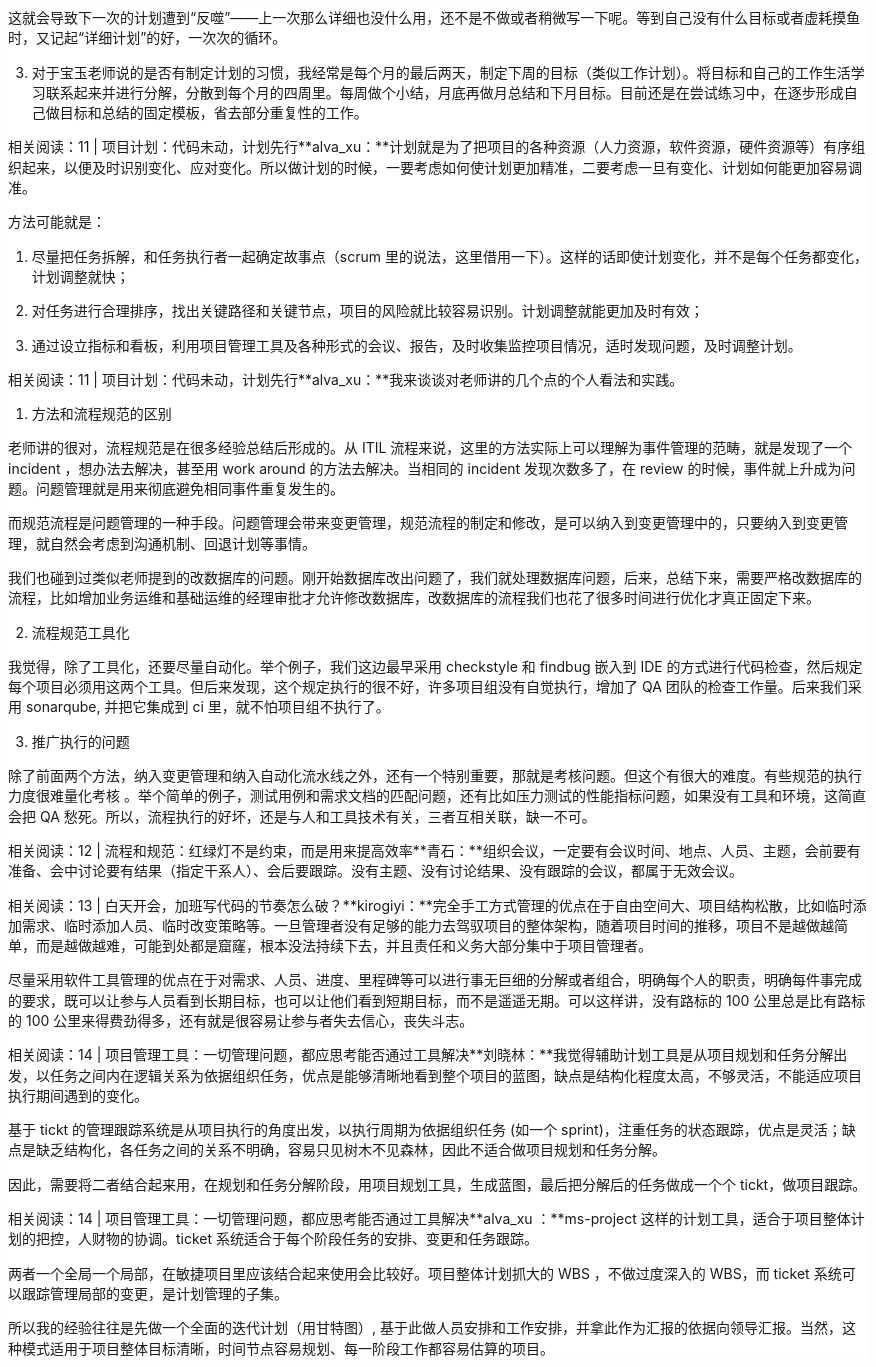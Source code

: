 这就会导致下一次的计划遭到“反噬”——上一次那么详细也没什么用，还不是不做或者稍微写一下呢。等到自己没有什么目标或者虚耗摸鱼时，又记起“详细计划”的好，一次次的循环。

3. 对于宝玉老师说的是否有制定计划的习惯，我经常是每个月的最后两天，制定下周的目标（类似工作计划）。将目标和自己的工作生活学习联系起来并进行分解，分散到每个月的四周里。每周做个小结，月底再做月总结和下月目标。目前还是在尝试练习中，在逐步形成自己做目标和总结的固定模板，省去部分重复性的工作。

相关阅读：11 | 项目计划：代码未动，计划先行\*\*alva_xu：\*\*计划就是为了把项目的各种资源（人力资源，软件资源，硬件资源等）有序组织起来，以便及时识别变化、应对变化。所以做计划的时候，一要考虑如何使计划更加精准，二要考虑一旦有变化、计划如何能更加容易调准。

方法可能就是：

1. 尽量把任务拆解，和任务执行者一起确定故事点（scrum 里的说法，这里借用一下）。这样的话即使计划变化，并不是每个任务都变化，计划调整就快；

1. 对任务进行合理排序，找出关键路径和关键节点，项目的风险就比较容易识别。计划调整就能更加及时有效；

1. 通过设立指标和看板，利用项目管理工具及各种形式的会议、报告，及时收集监控项目情况，适时发现问题，及时调整计划。

相关阅读：11 | 项目计划：代码未动，计划先行\*\*alva_xu：\*\*我来谈谈对老师讲的几个点的个人看法和实践。

1. 方法和流程规范的区别

老师讲的很对，流程规范是在很多经验总结后形成的。从 ITIL 流程来说，这里的方法实际上可以理解为事件管理的范畴，就是发现了一个 incident ，想办法去解决，甚至用 work around 的方法去解决。当相同的 incident 发现次数多了，在 review 的时候，事件就上升成为问题。问题管理就是用来彻底避免相同事件重复发生的。

而规范流程是问题管理的一种手段。问题管理会带来变更管理，规范流程的制定和修改，是可以纳入到变更管理中的，只要纳入到变更管理，就自然会考虑到沟通机制、回退计划等事情。

我们也碰到过类似老师提到的改数据库的问题。刚开始数据库改出问题了，我们就处理数据库问题，后来，总结下来，需要严格改数据库的流程，比如增加业务运维和基础运维的经理审批才允许修改数据库，改数据库的流程我们也花了很多时间进行优化才真正固定下来。

2. 流程规范工具化

我觉得，除了工具化，还要尽量自动化。举个例子，我们这边最早采用 checkstyle 和 findbug 嵌入到 IDE 的方式进行代码检查，然后规定每个项目必须用这两个工具。但后来发现，这个规定执行的很不好，许多项目组没有自觉执行，增加了 QA 团队的检查工作量。后来我们采用 sonarqube, 并把它集成到 ci 里，就不怕项目组不执行了。

3. 推广执行的问题

除了前面两个方法，纳入变更管理和纳入自动化流水线之外，还有一个特别重要，那就是考核问题。但这个有很大的难度。有些规范的执行力度很难量化考核 。举个简单的例子，测试用例和需求文档的匹配问题，还有比如压力测试的性能指标问题，如果没有工具和环境，这简直会把 QA 愁死。所以，流程执行的好坏，还是与人和工具技术有关，三者互相关联，缺一不可。

相关阅读：12 | 流程和规范：红绿灯不是约束，而是用来提高效率\*\*青石：\*\*组织会议，一定要有会议时间、地点、人员、主题，会前要有准备、会中讨论要有结果（指定干系人）、会后要跟踪。没有主题、没有讨论结果、没有跟踪的会议，都属于无效会议。

相关阅读：13 | 白天开会，加班写代码的节奏怎么破？\*\*kirogiyi：\*\*完全手工方式管理的优点在于自由空间大、项目结构松散，比如临时添加需求、临时添加人员、临时改变策略等。一旦管理者没有足够的能力去驾驭项目的整体架构，随着项目时间的推移，项目不是越做越简单，而是越做越难，可能到处都是窟窿，根本没法持续下去，并且责任和义务大部分集中于项目管理者。

尽量采用软件工具管理的优点在于对需求、人员、进度、里程碑等可以进行事无巨细的分解或者组合，明确每个人的职责，明确每件事完成的要求，既可以让参与人员看到长期目标，也可以让他们看到短期目标，而不是遥遥无期。可以这样讲，没有路标的 100 公里总是比有路标的 100 公里来得费劲得多，还有就是很容易让参与者失去信心，丧失斗志。

相关阅读：14 | 项目管理工具：一切管理问题，都应思考能否通过工具解决\*\*刘晓林：\*\*我觉得辅助计划工具是从项目规划和任务分解出发，以任务之间内在逻辑关系为依据组织任务，优点是能够清晰地看到整个项目的蓝图，缺点是结构化程度太高，不够灵活，不能适应项目执行期间遇到的变化。

基于 tickt 的管理跟踪系统是从项目执行的角度出发，以执行周期为依据组织任务 (如一个 sprint)，注重任务的状态跟踪，优点是灵活；缺点是缺乏结构化，各任务之间的关系不明确，容易只见树木不见森林，因此不适合做项目规划和任务分解。

因此，需要将二者结合起来用，在规划和任务分解阶段，用项目规划工具，生成蓝图，最后把分解后的任务做成一个个 tickt，做项目跟踪。

相关阅读：14 | 项目管理工具：一切管理问题，都应思考能否通过工具解决\*\*alva_xu ：\*\*ms-project 这样的计划工具，适合于项目整体计划的把控，人财物的协调。ticket 系统适合于每个阶段任务的安排、变更和任务跟踪。

两者一个全局一个局部，在敏捷项目里应该结合起来使用会比较好。项目整体计划抓大的 WBS ，不做过度深入的 WBS，而 ticket 系统可以跟踪管理局部的变更，是计划管理的子集。

所以我的经验往往是先做一个全面的迭代计划（用甘特图）, 基于此做人员安排和工作安排，并拿此作为汇报的依据向领导汇报。当然，这种模式适用于项目整体目标清晰，时间节点容易规划、每一阶段工作都容易估算的项目。
